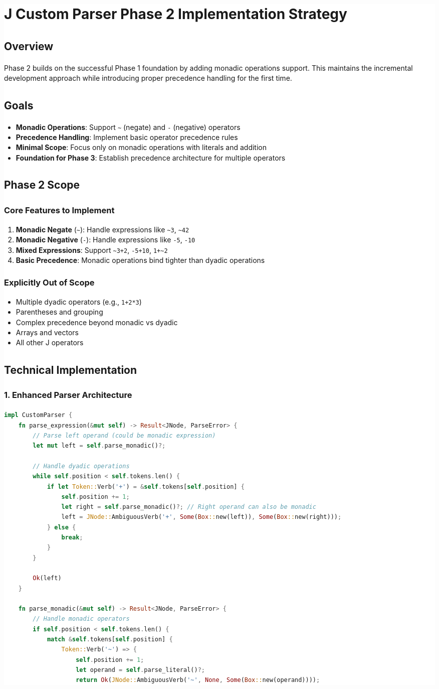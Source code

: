 # J Custom Parser Phase 2 Implementation Strategy

## Overview
Phase 2 builds on the successful Phase 1 foundation by adding monadic operations support. This maintains the incremental development approach while introducing proper precedence handling for the first time.

## Goals
- **Monadic Operations**: Support `~` (negate) and `-` (negative) operators
- **Precedence Handling**: Implement basic operator precedence rules
- **Minimal Scope**: Focus only on monadic operations with literals and addition
- **Foundation for Phase 3**: Establish precedence architecture for multiple operators

## Phase 2 Scope

### Core Features to Implement
1. **Monadic Negate** (`~`): Handle expressions like `~3`, `~42`
2. **Monadic Negative** (`-`): Handle expressions like `-5`, `-10`
3. **Mixed Expressions**: Support `~3+2`, `-5+10`, `1+~2`
4. **Basic Precedence**: Monadic operations bind tighter than dyadic operations

### Explicitly Out of Scope
- Multiple dyadic operators (e.g., `1+2*3`)
- Parentheses and grouping
- Complex precedence beyond monadic vs dyadic
- Arrays and vectors
- All other J operators

## Technical Implementation

### 1. Enhanced Parser Architecture
```rust
impl CustomParser {
    fn parse_expression(&mut self) -> Result<JNode, ParseError> {
        // Parse left operand (could be monadic expression)
        let mut left = self.parse_monadic()?;
        
        // Handle dyadic operations
        while self.position < self.tokens.len() {
            if let Token::Verb('+') = &self.tokens[self.position] {
                self.position += 1;
                let right = self.parse_monadic()?; // Right operand can also be monadic
                left = JNode::AmbiguousVerb('+', Some(Box::new(left)), Some(Box::new(right)));
            } else {
                break;
            }
        }
        
        Ok(left)
    }
    
    fn parse_monadic(&mut self) -> Result<JNode, ParseError> {
        // Handle monadic operators
        if self.position < self.tokens.len() {
            match &self.tokens[self.position] {
                Token::Verb('~') => {
                    self.position += 1;
                    let operand = self.parse_literal()?;
                    return Ok(JNode::AmbiguousVerb('~', None, Some(Box::new(operand))));
```